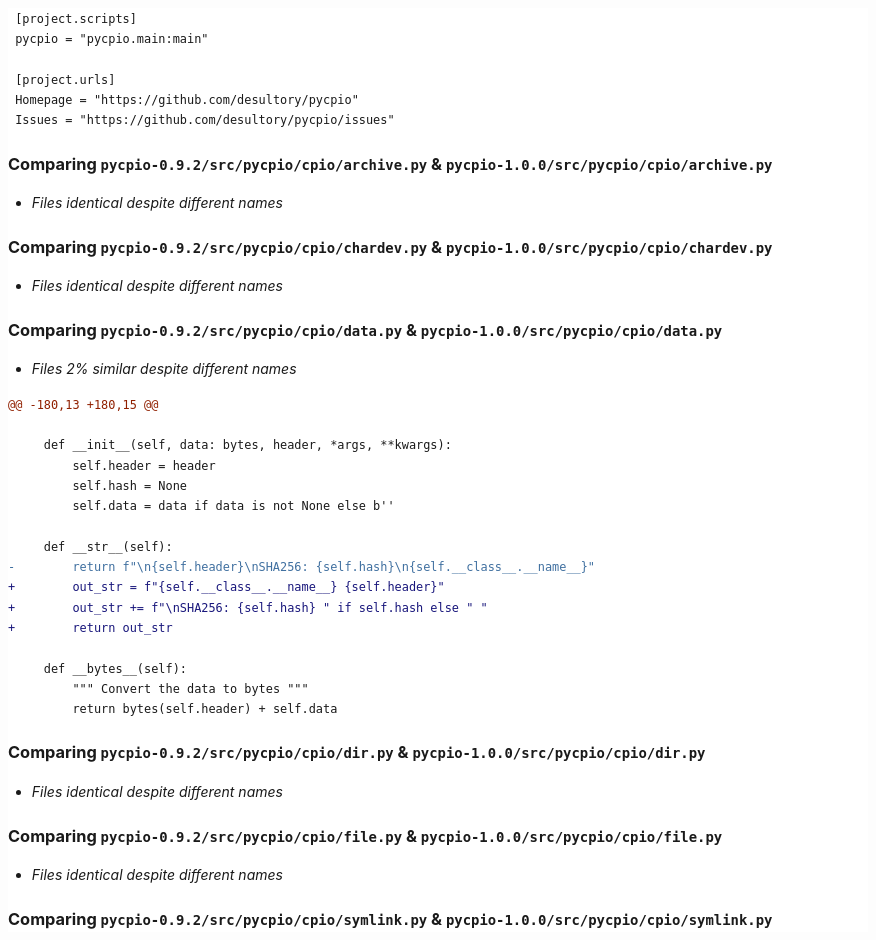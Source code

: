 ```diff
 [project.scripts]
 pycpio = "pycpio.main:main"
 
 [project.urls]
 Homepage = "https://github.com/desultory/pycpio"
 Issues = "https://github.com/desultory/pycpio/issues"
```

### Comparing `pycpio-0.9.2/src/pycpio/cpio/archive.py` & `pycpio-1.0.0/src/pycpio/cpio/archive.py`

 * *Files identical despite different names*

### Comparing `pycpio-0.9.2/src/pycpio/cpio/chardev.py` & `pycpio-1.0.0/src/pycpio/cpio/chardev.py`

 * *Files identical despite different names*

### Comparing `pycpio-0.9.2/src/pycpio/cpio/data.py` & `pycpio-1.0.0/src/pycpio/cpio/data.py`

 * *Files 2% similar despite different names*

```diff
@@ -180,13 +180,15 @@
 
     def __init__(self, data: bytes, header, *args, **kwargs):
         self.header = header
         self.hash = None
         self.data = data if data is not None else b''
 
     def __str__(self):
-        return f"\n{self.header}\nSHA256: {self.hash}\n{self.__class__.__name__}"
+        out_str = f"{self.__class__.__name__} {self.header}"
+        out_str += f"\nSHA256: {self.hash} " if self.hash else " "
+        return out_str
 
     def __bytes__(self):
         """ Convert the data to bytes """
         return bytes(self.header) + self.data
```

### Comparing `pycpio-0.9.2/src/pycpio/cpio/dir.py` & `pycpio-1.0.0/src/pycpio/cpio/dir.py`

 * *Files identical despite different names*

### Comparing `pycpio-0.9.2/src/pycpio/cpio/file.py` & `pycpio-1.0.0/src/pycpio/cpio/file.py`

 * *Files identical despite different names*

### Comparing `pycpio-0.9.2/src/pycpio/cpio/symlink.py` & `pycpio-1.0.0/src/pycpio/cpio/symlink.py`
